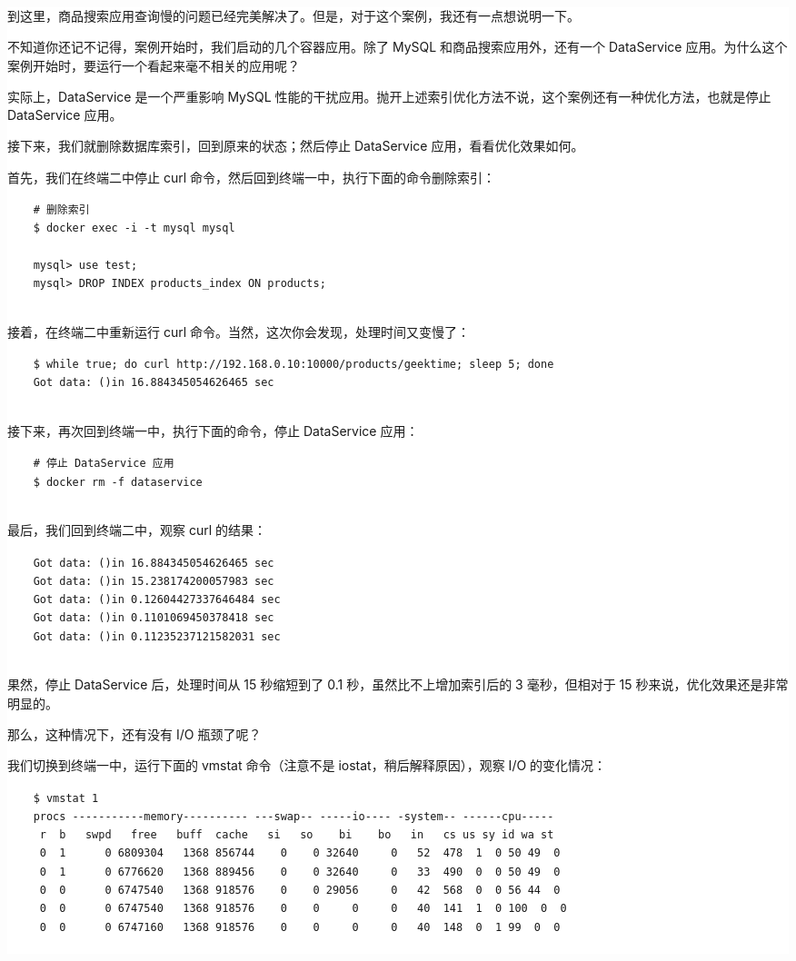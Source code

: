 到这里，商品搜索应用查询慢的问题已经完美解决了。但是，对于这个案例，我还有一点想说明一下。

不知道你还记不记得，案例开始时，我们启动的几个容器应用。除了 MySQL 和商品搜索应用外，还有一个 DataService 应用。为什么这个案例开始时，要运行一个看起来毫不相关的应用呢？

实际上，DataService 是一个严重影响 MySQL 性能的干扰应用。抛开上述索引优化方法不说，这个案例还有一种优化方法，也就是停止 DataService 应用。

接下来，我们就删除数据库索引，回到原来的状态；然后停止 DataService 应用，看看优化效果如何。

首先，我们在终端二中停止 curl 命令，然后回到终端一中，执行下面的命令删除索引：

```
    # 删除索引
    $ docker exec -i -t mysql mysql
    ​
    mysql> use test;
    mysql> DROP INDEX products_index ON products;
    

```

接着，在终端二中重新运行 curl 命令。当然，这次你会发现，处理时间又变慢了：

```
    $ while true; do curl http://192.168.0.10:10000/products/geektime; sleep 5; done
    Got data: ()in 16.884345054626465 sec
    

```

接下来，再次回到终端一中，执行下面的命令，停止 DataService 应用：

```
    # 停止 DataService 应用
    $ docker rm -f dataservice
    

```

最后，我们回到终端二中，观察 curl 的结果：

```
    Got data: ()in 16.884345054626465 sec
    Got data: ()in 15.238174200057983 sec
    Got data: ()in 0.12604427337646484 sec
    Got data: ()in 0.1101069450378418 sec
    Got data: ()in 0.11235237121582031 sec
    

```

果然，停止 DataService 后，处理时间从 15 秒缩短到了 0.1 秒，虽然比不上增加索引后的 3 毫秒，但相对于 15 秒来说，优化效果还是非常明显的。

那么，这种情况下，还有没有 I/O 瓶颈了呢？

我们切换到终端一中，运行下面的 vmstat 命令（注意不是 iostat，稍后解释原因），观察 I/O 的变化情况：

```
    $ vmstat 1
    procs -----------memory---------- ---swap-- -----io---- -system-- ------cpu-----
     r  b   swpd   free   buff  cache   si   so    bi    bo   in   cs us sy id wa st
     0  1      0 6809304   1368 856744    0    0 32640     0   52  478  1  0 50 49  0
     0  1      0 6776620   1368 889456    0    0 32640     0   33  490  0  0 50 49  0
     0  0      0 6747540   1368 918576    0    0 29056     0   42  568  0  0 56 44  0
     0  0      0 6747540   1368 918576    0    0     0     0   40  141  1  0 100  0  0
     0  0      0 6747160   1368 918576    0    0     0     0   40  148  0  1 99  0  0
    

```

